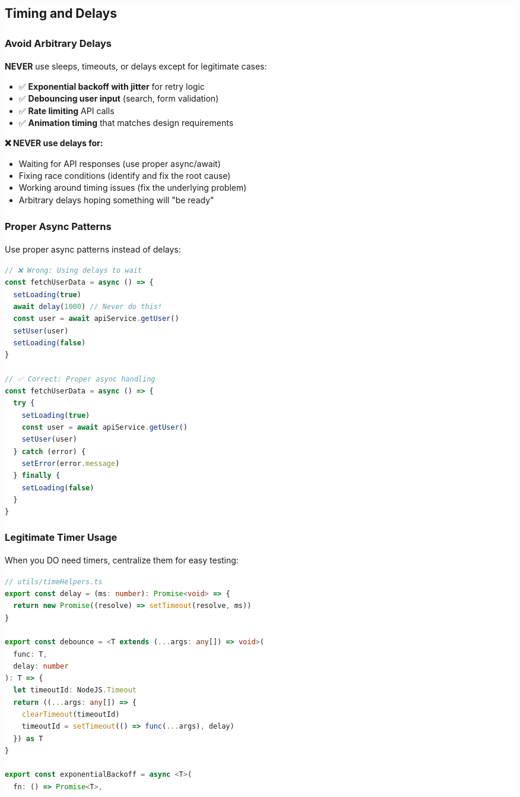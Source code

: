 ## Timing and Delays

### Avoid Arbitrary Delays
**NEVER** use sleeps, timeouts, or delays except for legitimate cases:
- ✅ **Exponential backoff with jitter** for retry logic
- ✅ **Debouncing user input** (search, form validation)
- ✅ **Rate limiting** API calls
- ✅ **Animation timing** that matches design requirements

**❌ NEVER use delays for:**
- Waiting for API responses (use proper async/await)
- Fixing race conditions (identify and fix the root cause)
- Working around timing issues (fix the underlying problem)
- Arbitrary delays hoping something will "be ready"

### Proper Async Patterns
Use proper async patterns instead of delays:

```typescript
// ❌ Wrong: Using delays to wait
const fetchUserData = async () => {
  setLoading(true)
  await delay(1000) // Never do this!
  const user = await apiService.getUser()
  setUser(user)
  setLoading(false)
}

// ✅ Correct: Proper async handling
const fetchUserData = async () => {
  try {
    setLoading(true)
    const user = await apiService.getUser()
    setUser(user)
  } catch (error) {
    setError(error.message)
  } finally {
    setLoading(false)
  }
}
```

### Legitimate Timer Usage
When you DO need timers, centralize them for easy testing:

```typescript
// utils/timeHelpers.ts
export const delay = (ms: number): Promise<void> => {
  return new Promise((resolve) => setTimeout(resolve, ms))
}

export const debounce = <T extends (...args: any[]) => void>(
  func: T,
  delay: number
): T => {
  let timeoutId: NodeJS.Timeout
  return ((...args: any[]) => {
    clearTimeout(timeoutId)
    timeoutId = setTimeout(() => func(...args), delay)
  }) as T
}

export const exponentialBackoff = async <T>(
  fn: () => Promise<T>,
```
